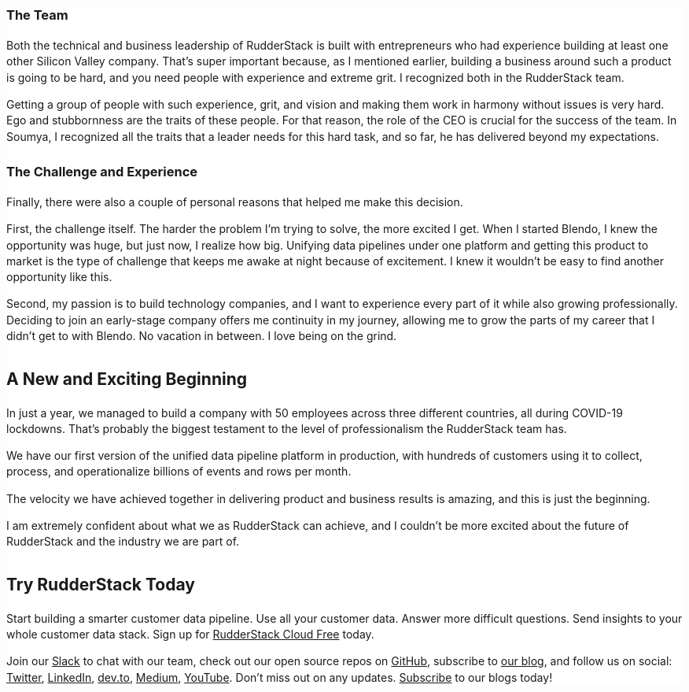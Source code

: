 
### The Team

Both the technical and business leadership of RudderStack is built with entrepreneurs who had experience building at least one other Silicon Valley company. That’s super important because, as I mentioned earlier, building a business around such a product is going to be hard, and you need people with experience and extreme grit. I recognized both in the RudderStack team.

Getting a group of people with such experience, grit, and vision and making them work in harmony without issues is very hard. Ego and stubbornness are the traits of these people. For that reason, the role of the CEO is crucial for the success of the team. In Soumya, I recognized all the traits that a leader needs for this hard task, and so far, he has delivered beyond my expectations.


### The Challenge and Experience

Finally, there were also a couple of personal reasons that helped me make this decision.

First, the challenge itself. The harder the problem I’m trying to solve, the more excited I get. When I started Blendo, I knew the opportunity was huge, but just now, I realize how big. Unifying data pipelines under one platform and getting this product to market is the type of challenge that keeps me awake at night because of excitement. I knew it wouldn’t be easy to find another opportunity like this.

Second, my passion is to build technology companies, and I want to experience every part of it while also growing professionally. Deciding to join an early-stage company offers me continuity in my journey, allowing me to grow the parts of my career that I didn’t get to with Blendo. No vacation in between. I love being on the grind.


## A New and Exciting Beginning

In just a year, we managed to build a company with 50 employees across three different countries, all during COVID-19 lockdowns. That’s probably the biggest testament to the level of professionalism the RudderStack team has.

We have our first version of the unified data pipeline platform in production, with hundreds of customers using it to collect, process, and operationalize billions of events and rows per month.

The velocity we have achieved together in delivering product and business results is amazing, and this is just the beginning.

I am extremely confident about what we as RudderStack can achieve, and I couldn’t be more excited about the future of RudderStack and the industry we are part of. 


## Try RudderStack Today

Start building a smarter customer data pipeline. Use all your customer data. Answer more difficult questions. Send insights to your whole customer data stack. Sign up for [RudderStack Cloud Free](https://app.rudderlabs.com/signup?type=freetrial) today.

Join our [Slack](https://resources.rudderstack.com/join-rudderstack-slack) to chat with our team, check out our open source repos on [GitHub](https://github.com/rudderlabs), subscribe to [our blog](https://rudderstack.com/blog/), and follow us on social: [Twitter](https://twitter.com/RudderStack), [LinkedIn](https://www.linkedin.com/company/rudderlabs/), [dev.to](https://dev.to/rudderstack), [Medium](https://rudderstack.medium.com/), [YouTube](https://www.youtube.com/channel/UCgV-B77bV_-LOmKYHw8jvBw). Don’t miss out on any updates. [Subscribe](https://rudderstack.com/blog/) to our blogs today!
